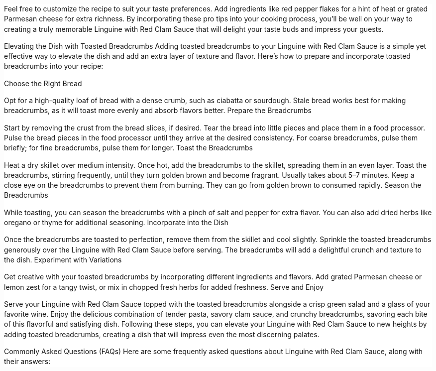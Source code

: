 Feel free to customize the recipe to suit your taste preferences. Add ingredients like red pepper flakes for a hint of heat or grated Parmesan cheese for extra richness.
By incorporating these pro tips into your cooking process, you’ll be well on your way to creating a truly memorable Linguine with Red Clam Sauce that will delight your taste buds and impress your guests.

Elevating the Dish with Toasted Breadcrumbs
Adding toasted breadcrumbs to your Linguine with Red Clam Sauce is a simple yet effective way to elevate the dish and add an extra layer of texture and flavor. Here’s how to prepare and incorporate toasted breadcrumbs into your recipe:

Choose the Right Bread

Opt for a high-quality loaf of bread with a dense crumb, such as ciabatta or sourdough. Stale bread works best for making breadcrumbs, as it will toast more evenly and absorb flavors better.
Prepare the Breadcrumbs

Start by removing the crust from the bread slices, if desired. Tear the bread into little pieces and place them in a food processor.
Pulse the bread pieces in the food processor until they arrive at the desired consistency. For coarse breadcrumbs, pulse them briefly; for fine breadcrumbs, pulse them for longer.
Toast the Breadcrumbs

Heat a dry skillet over medium intensity. Once hot, add the breadcrumbs to the skillet, spreading them in an even layer.
Toast the breadcrumbs, stirring frequently, until they turn golden brown and become fragrant. Usually takes about 5–7 minutes.
Keep a close eye on the breadcrumbs to prevent them from burning. They can go from golden brown to consumed rapidly.
Season the Breadcrumbs

While toasting, you can season the breadcrumbs with a pinch of salt and pepper for extra flavor. You can also add dried herbs like oregano or thyme for additional seasoning.
Incorporate into the Dish

Once the breadcrumbs are toasted to perfection, remove them from the skillet and cool slightly.
Sprinkle the toasted breadcrumbs generously over the Linguine with Red Clam Sauce before serving. The breadcrumbs will add a delightful crunch and texture to the dish.
Experiment with Variations

Get creative with your toasted breadcrumbs by incorporating different ingredients and flavors. Add grated Parmesan cheese or lemon zest for a tangy twist, or mix in chopped fresh herbs for added freshness.
Serve and Enjoy

Serve your Linguine with Red Clam Sauce topped with the toasted breadcrumbs alongside a crisp green salad and a glass of your favorite wine.
Enjoy the delicious combination of tender pasta, savory clam sauce, and crunchy breadcrumbs, savoring each bite of this flavorful and satisfying dish.
Following these steps, you can elevate your Linguine with Red Clam Sauce to new heights by adding toasted breadcrumbs, creating a dish that will impress even the most discerning palates.

Commonly Asked Questions (FAQs)
Here are some frequently asked questions about Linguine with Red Clam Sauce, along with their answers:
